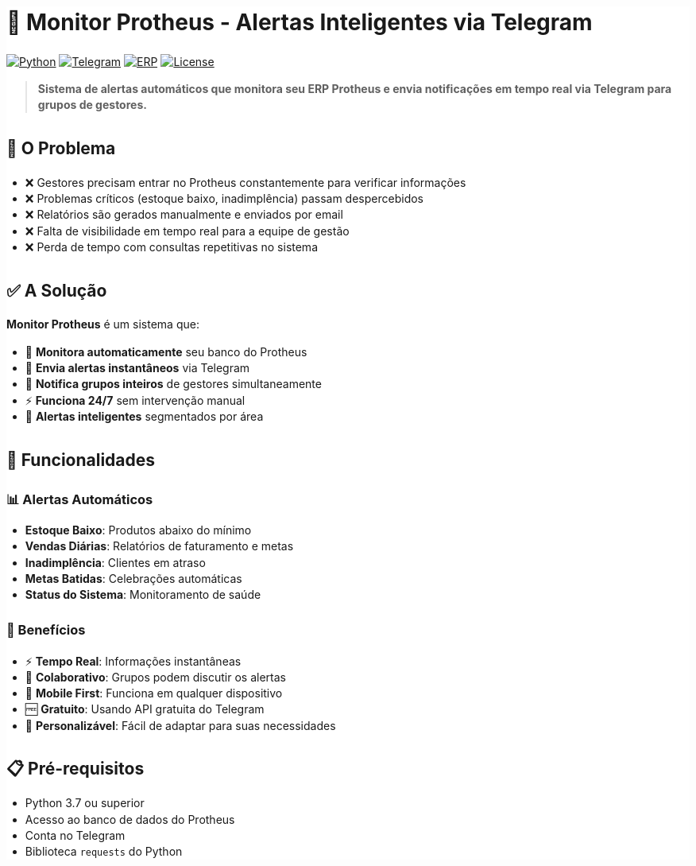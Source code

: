 # 🤖 Monitor Protheus - Alertas Inteligentes via Telegram

[![Python](https://img.shields.io/badge/Python-3.7+-blue.svg)](https://python.org)
[![Telegram](https://img.shields.io/badge/Telegram-Bot%20API-blue.svg)](https://core.telegram.org/bots/api)
[![ERP](https://img.shields.io/badge/ERP-TOTVS%20Protheus-green.svg)](https://www.totvs.com)
[![License](https://img.shields.io/badge/License-MIT-yellow.svg)](LICENSE)

> **Sistema de alertas automáticos que monitora seu ERP Protheus e envia notificações em tempo real via Telegram para grupos de gestores.**

## 🎯 O Problema

- ❌ Gestores precisam entrar no Protheus constantemente para verificar informações
- ❌ Problemas críticos (estoque baixo, inadimplência) passam despercebidos
- ❌ Relatórios são gerados manualmente e enviados por email
- ❌ Falta de visibilidade em tempo real para a equipe de gestão
- ❌ Perda de tempo com consultas repetitivas no sistema

## ✅ A Solução

**Monitor Protheus** é um sistema que:
- 🔔 **Monitora automaticamente** seu banco do Protheus
- 📱 **Envia alertas instantâneos** via Telegram
- 👥 **Notifica grupos inteiros** de gestores simultaneamente
- ⚡ **Funciona 24/7** sem intervenção manual
- 🎯 **Alertas inteligentes** segmentados por área

## 🚀 Funcionalidades

### 📊 Alertas Automáticos
- **Estoque Baixo**: Produtos abaixo do mínimo
- **Vendas Diárias**: Relatórios de faturamento e metas
- **Inadimplência**: Clientes em atraso
- **Metas Batidas**: Celebrações automáticas
- **Status do Sistema**: Monitoramento de saúde

### 🎯 Benefícios
- ⚡ **Tempo Real**: Informações instantâneas
- 👥 **Colaborativo**: Grupos podem discutir os alertas
- 📱 **Mobile First**: Funciona em qualquer dispositivo
- 🆓 **Gratuito**: Usando API gratuita do Telegram
- 🔧 **Personalizável**: Fácil de adaptar para suas necessidades

## 📋 Pré-requisitos

- Python 3.7 ou superior
- Acesso ao banco de dados do Protheus
- Conta no Telegram
- Biblioteca `requests` do Python
